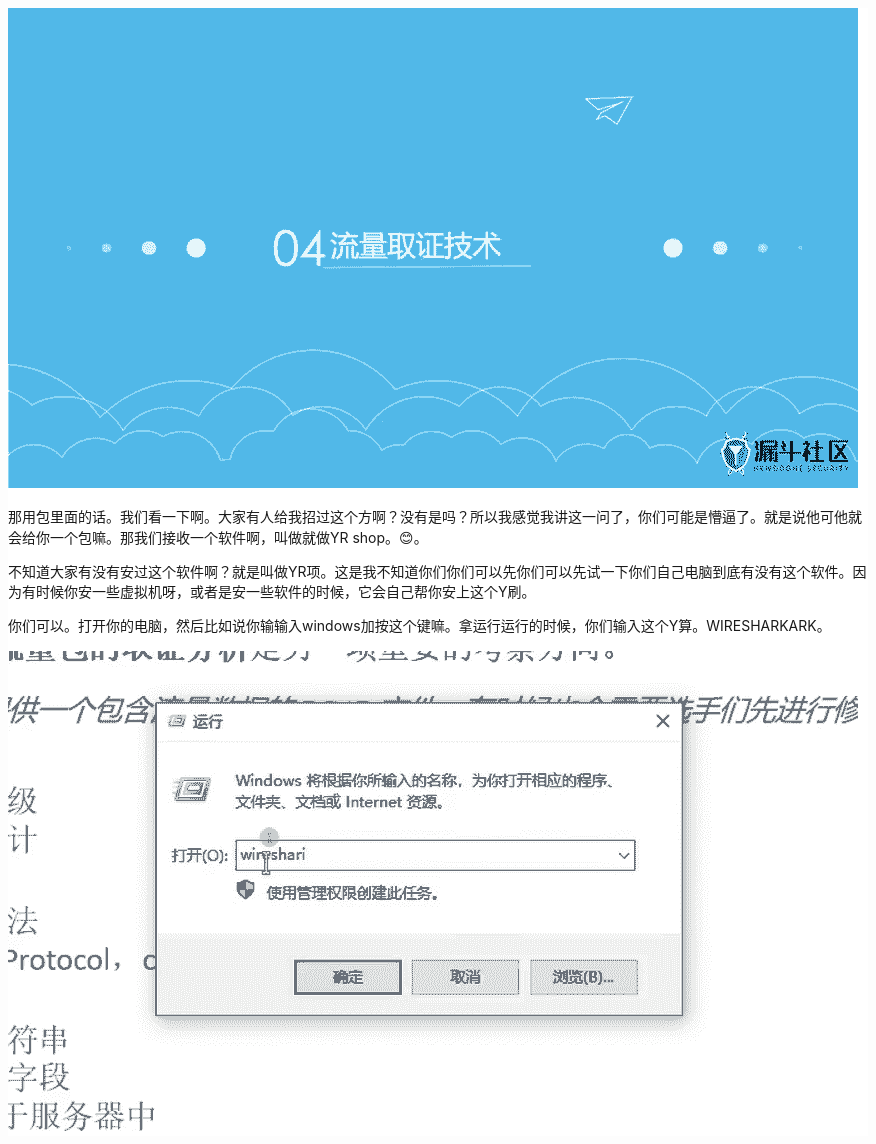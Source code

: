 ![](img/1b8a11193883c76d9ca59ec56f632be0_20.png)

那用包里面的话。我们看一下啊。大家有人给我招过这个方啊？没有是吗？所以我感觉我讲这一问了，你们可能是懵逼了。就是说他可他就会给你一个包嘛。那我们接收一个软件啊，叫做就做YR shop。😊。

不知道大家有没有安过这个软件啊？就是叫做YR项。这是我不知道你们你们可以先你们可以先试一下你们自己电脑到底有没有这个软件。因为有时候你安一些虚拟机呀，或者是安一些软件的时候，它会自己帮你安上这个Y刷。

你们可以。打开你的电脑，然后比如说你输输入windows加按这个键嘛。拿运行运行的时候，你们输入这个Y算。WIRESHARKARK。



![](img/1b8a11193883c76d9ca59ec56f632be0_22.png)
